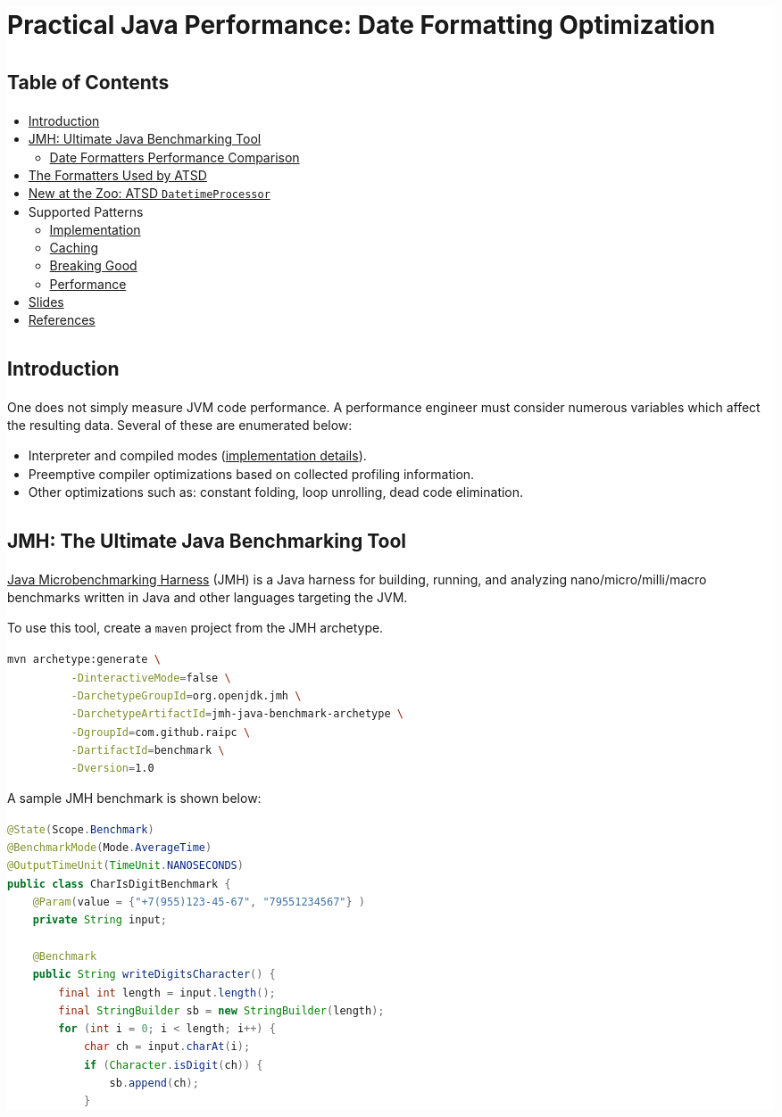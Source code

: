 # Practical Java Performance: Date Formatting Optimization

## Table of Contents

* [Introduction](#introduction)
* [JMH: Ultimate Java Benchmarking Tool](#jmh-the-ultimate-java-benchmarking-tool)
  * [Date Formatters Performance Comparison](#date-formatters-performance-comparison)
* [The Formatters Used by ATSD](#the-formatters-used-by-atsd)
* [New at the Zoo: ATSD `DatetimeProcessor`](#atsd-datetimeprocessor)
* Supported Patterns
  * [Implementation](#implementation)
  * [Caching](#caching)
  * [Breaking Good](#breaking-good)
  * [Performance](#performance)
* [Slides](#slides)
* [References](#references)

## Introduction

One does not simply measure JVM code performance. A performance engineer must consider numerous variables which affect the resulting data. Several of these are enumerated below:

* Interpreter and compiled modes ([implementation details](http://hg.openjdk.java.net/jdk8u/jdk8u/hotspot/file/2b2511bd3cc8/src/share/vm/runtime/advancedThresholdPolicy.hpp#l34)).
* Preemptive compiler optimizations based on collected profiling information.
* Other optimizations such as: constant folding, loop unrolling, dead code elimination.

## JMH: The Ultimate Java Benchmarking Tool

[Java Microbenchmarking Harness](http://openjdk.java.net/projects/code-tools/jmh/) (JMH) is a Java harness for building, running, and analyzing
nano/micro/milli/macro benchmarks written in Java and other languages targeting the JVM.

To use this tool, create a `maven` project from the JMH archetype.

```sh
mvn archetype:generate \
          -DinteractiveMode=false \
          -DarchetypeGroupId=org.openjdk.jmh \
          -DarchetypeArtifactId=jmh-java-benchmark-archetype \
          -DgroupId=com.github.raipc \
          -DartifactId=benchmark \
          -Dversion=1.0
```

A sample JMH benchmark is shown below:

```java
@State(Scope.Benchmark)
@BenchmarkMode(Mode.AverageTime)
@OutputTimeUnit(TimeUnit.NANOSECONDS)
public class CharIsDigitBenchmark {
    @Param(value = {"+7(955)123-45-67", "79551234567"} )
    private String input;

    @Benchmark
    public String writeDigitsCharacter() {
        final int length = input.length();
        final StringBuilder sb = new StringBuilder(length);
        for (int i = 0; i < length; i++) {
            char ch = input.charAt(i);
            if (Character.isDigit(ch)) {
                sb.append(ch);
            }
```